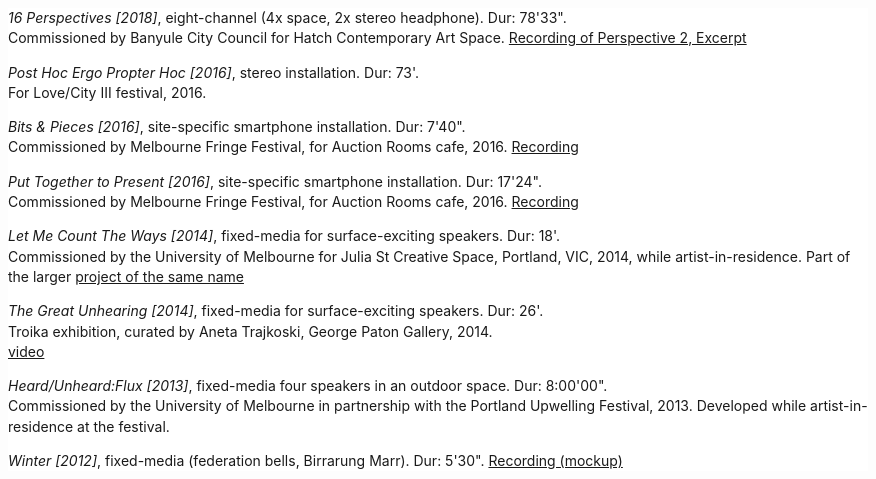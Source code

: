 _16 Perspectives [2018]_, eight-channel (4x space, 2x stereo headphone). Dur: 78'33".      
Commissioned by Banyule City Council for Hatch Contemporary Art Space. 
[Recording of Perspective 2, Excerpt](https://soundcloud.com/vince-giles/16-perspectives-perspective-2-excerpt)

_Post Hoc Ergo Propter Hoc [2016]_, stereo installation. Dur: 73'.    
For Love/City III festival, 2016. 

_Bits & Pieces [2016]_, site-specific smartphone installation. Dur: 7'40".   
Commissioned by Melbourne Fringe Festival, for Auction Rooms cafe, 2016. 
[Recording](https://soundcloud.com/vince-giles/i-bits-pieces-1)

_Put Together to Present [2016]_, site-specific smartphone installation. Dur: 17'24".      
Commissioned by Melbourne Fringe Festival, for Auction Rooms cafe, 2016.
[Recording](https://soundcloud.com/vince-giles/ii-put-together-to-create)

_Let Me Count The Ways [2014]_, fixed-media for surface-exciting speakers. Dur: 18'.        
Commissioned by the University of Melbourne for Julia St Creative Space, Portland, VIC, 2014, while artist-in-residence. Part of the larger [project of the same name](https://rogeralsop.wixsite.com/counting-the-ways)

_The Great Unhearing [2014]_, fixed-media for surface-exciting speakers. Dur: 26'.    
Troika exhibition, curated by Aneta Trajkoski, George Paton Gallery, 2014.   
[video](https://www.youtube.com/watch?v=QjQJaLjOfEw)

_Heard/Unheard:Flux [2013]_, fixed-media four speakers in an outdoor space. Dur: 8:00'00".  
Commissioned by the University of Melbourne in partnership with the Portland Upwelling Festival, 2013. Developed while artist-in-residence at the festival.

_Winter [2012]_, fixed-media (federation bells, Birrarung Marr). Dur: 5'30".
[Recording (mockup)](https://soundcloud.com/vince-giles/winter-2012)